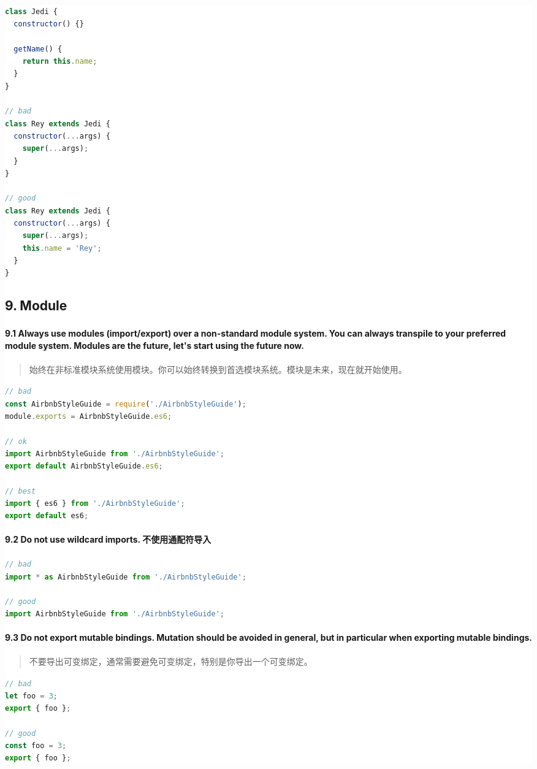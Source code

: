 ```javascript
class Jedi {
  constructor() {}

  getName() {
    return this.name;
  }
}

// bad
class Rey extends Jedi {
  constructor(...args) {
    super(...args);
  }
}

// good
class Rey extends Jedi {
  constructor(...args) {
    super(...args);
    this.name = 'Rey';
  }
}
```
## 9. Module
#### 9.1 Always use modules (import/export) over a non-standard module system. You can always transpile to your preferred module system. Modules are the future, let's start using the future now.
> 始终在非标准模块系统使用模块。你可以始终转换到首选模块系统。模块是未来，现在就开始使用。
```javascript
// bad
const AirbnbStyleGuide = require('./AirbnbStyleGuide');
module.exports = AirbnbStyleGuide.es6;

// ok
import AirbnbStyleGuide from './AirbnbStyleGuide';
export default AirbnbStyleGuide.es6;

// best
import { es6 } from './AirbnbStyleGuide';
export default es6;
```
#### 9.2 Do not use wildcard imports. 不使用通配符导入
```javascript
// bad
import * as AirbnbStyleGuide from './AirbnbStyleGuide';

// good
import AirbnbStyleGuide from './AirbnbStyleGuide';
```
#### 9.3 Do not export mutable bindings. Mutation should be avoided in general, but in particular when exporting mutable bindings.
> 不要导出可变绑定，通常需要避免可变绑定，特别是你导出一个可变绑定。
```javascript
// bad
let foo = 3;
export { foo };

// good
const foo = 3;
export { foo };
```